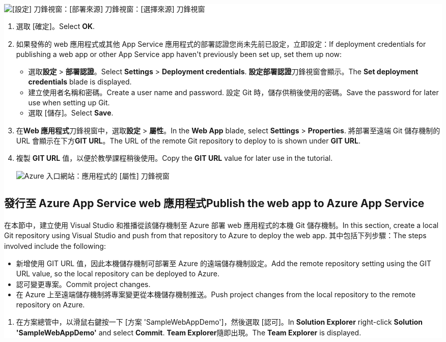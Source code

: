    ![[設定] 刀鋒視窗：[部署來源] 刀鋒視窗：[選擇來源] 刀鋒視窗](azure-continuous-deployment/_static/deployment-options.png)

1. <span data-ttu-id="4e64e-159">選取 [確定]。</span><span class="sxs-lookup"><span data-stu-id="4e64e-159">Select **OK**.</span></span>

1. <span data-ttu-id="4e64e-160">如果發佈的 web 應用程式或其他 App Service 應用程式的部署認證您尚未先前已設定，立即設定：</span><span class="sxs-lookup"><span data-stu-id="4e64e-160">If deployment credentials for publishing a web app or other App Service app haven't previously been set up, set them up now:</span></span>

   * <span data-ttu-id="4e64e-161">選取**設定** > **部署認證**。</span><span class="sxs-lookup"><span data-stu-id="4e64e-161">Select **Settings** > **Deployment credentials**.</span></span> <span data-ttu-id="4e64e-162">**設定部署認證**刀鋒視窗會顯示。</span><span class="sxs-lookup"><span data-stu-id="4e64e-162">The **Set deployment credentials** blade is displayed.</span></span>
   * <span data-ttu-id="4e64e-163">建立使用者名稱和密碼。</span><span class="sxs-lookup"><span data-stu-id="4e64e-163">Create a user name and password.</span></span> <span data-ttu-id="4e64e-164">設定 Git 時，儲存供稍後使用的密碼。</span><span class="sxs-lookup"><span data-stu-id="4e64e-164">Save the password for later use when setting up Git.</span></span>
   * <span data-ttu-id="4e64e-165">選取 [儲存]。</span><span class="sxs-lookup"><span data-stu-id="4e64e-165">Select **Save**.</span></span>

1. <span data-ttu-id="4e64e-166">在**Web 應用程式**刀鋒視窗中，選取**設定** > **屬性**。</span><span class="sxs-lookup"><span data-stu-id="4e64e-166">In the **Web App** blade, select **Settings** > **Properties**.</span></span> <span data-ttu-id="4e64e-167">將部署至遠端 Git 儲存機制的 URL 會顯示在下方**GIT URL**。</span><span class="sxs-lookup"><span data-stu-id="4e64e-167">The URL of the remote Git repository to deploy to is shown under **GIT URL**.</span></span>

1. <span data-ttu-id="4e64e-168">複製 **GIT URL** 值，以便於教學課程稍後使用。</span><span class="sxs-lookup"><span data-stu-id="4e64e-168">Copy the **GIT URL** value for later use in the tutorial.</span></span>

   ![Azure 入口網站：應用程式的 [屬性] 刀鋒視窗](azure-continuous-deployment/_static/09-azure-giturl.png)

## <a name="publish-the-web-app-to-azure-app-service"></a><span data-ttu-id="4e64e-170">發行至 Azure App Service web 應用程式</span><span class="sxs-lookup"><span data-stu-id="4e64e-170">Publish the web app to Azure App Service</span></span>

<span data-ttu-id="4e64e-171">在本節中，建立使用 Visual Studio 和推播從該儲存機制至 Azure 部署 web 應用程式的本機 Git 儲存機制。</span><span class="sxs-lookup"><span data-stu-id="4e64e-171">In this section, create a local Git repository using Visual Studio and push from that repository to Azure to deploy the web app.</span></span> <span data-ttu-id="4e64e-172">其中包括下列步驟：</span><span class="sxs-lookup"><span data-stu-id="4e64e-172">The steps involved include the following:</span></span>

* <span data-ttu-id="4e64e-173">新增使用 GIT URL 值，因此本機儲存機制可部署至 Azure 的遠端儲存機制設定。</span><span class="sxs-lookup"><span data-stu-id="4e64e-173">Add the remote repository setting using the GIT URL value, so the local repository can be deployed to Azure.</span></span>
* <span data-ttu-id="4e64e-174">認可變更專案。</span><span class="sxs-lookup"><span data-stu-id="4e64e-174">Commit project changes.</span></span>
* <span data-ttu-id="4e64e-175">在 Azure 上至遠端儲存機制將專案變更從本機儲存機制推送。</span><span class="sxs-lookup"><span data-stu-id="4e64e-175">Push project changes from the local repository to the remote repository on Azure.</span></span>

1. <span data-ttu-id="4e64e-176">在方案總管中，以滑鼠右鍵按一下 [方案 'SampleWebAppDemo']，然後選取 [認可]。</span><span class="sxs-lookup"><span data-stu-id="4e64e-176">In **Solution Explorer** right-click **Solution 'SampleWebAppDemo'** and select **Commit**.</span></span> <span data-ttu-id="4e64e-177">**Team Explorer**隨即出現。</span><span class="sxs-lookup"><span data-stu-id="4e64e-177">The **Team Explorer** is displayed.</span></span>

